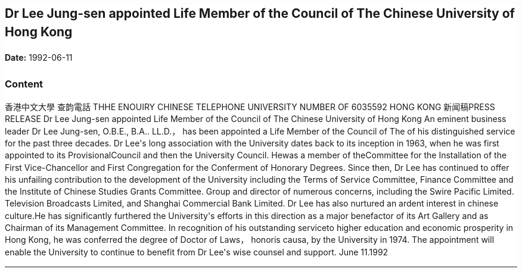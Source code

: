 
## Dr Lee Jung-sen appointed Life Member of the Council of The Chinese University of Hong Kong

**Date:** 1992-06-11

### Content

香港中文大學
查韵電話
THHE
ENOUIRY
CHINESE
TELEPHONE
UNIVERSITY
NUMBER
OF
6035592
HONG
KONG
新闻稿PRESS RELEASE
Dr Lee Jung-sen appointed Life Member of the Council
of The Chinese University of Hong Kong
An eminent business leader Dr Lee Jung-sen, O.B.E., B.A..
LL.D.， has been appointed a Life Member of the Council of The
of his distinguished service for the past three decades.
Dr Lee's long association with the University dates back to
its inception in 1963, when he was first appointed to its
ProvisionalCouncil and then the University Council.
Hewas a member of theCommittee for the Installation of the
First Vice-Chancellor and First Congregation for the Conferment
of Honorary Degrees. Since then, Dr Lee has continued to offer
his unfailing contribution to the development of the University
including the Terms of Service Committee, Finance Committee and
the Institute of Chinese Studies Grants Committee.
Group and director of numerous concerns, including the Swire
Pacific Limited. Television Broadcasts Limited, and Shanghai
Commercial Bank Limited.
Dr Lee has also nurtured an ardent interest in chinese
culture.He has significantly furthered the University's efforts
in this direction as a major benefactor of its Art Gallery and
as Chairman of its Management Committee.
In recognition
of
his
outstanding
serviceto
higher
education and economic prosperity in Hong Kong, he was conferred
the degree of Doctor of Laws， honoris causa, by the University
in 1974.
The appointment will enable the University to continue to
benefit from Dr Lee's wise counsel and support.
June 11.1992

---